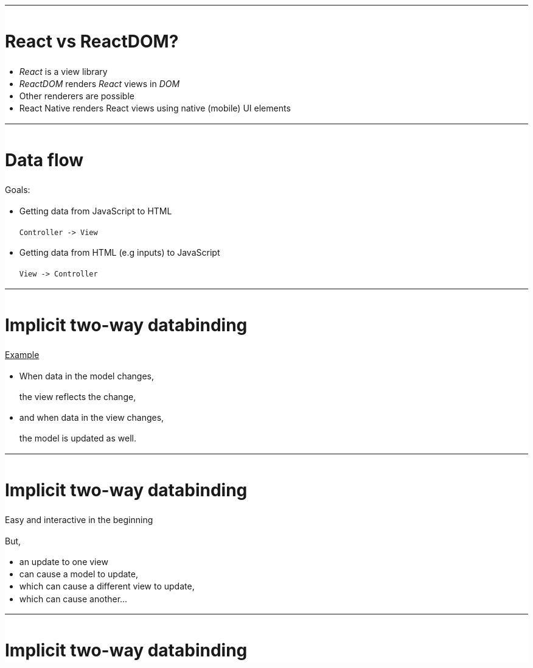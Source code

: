 
---

# React vs ReactDOM?

* _React_ is a view library
* _ReactDOM_ renders _React_ views in _DOM_
* Other renderers are possible
* React Native renders React views using native (mobile) UI elements

---

# Data flow

Goals:

* Getting data from JavaScript to HTML

  `Controller -> View`
* Getting data from HTML (e.g inputs) to JavaScript

  `View -> Controller`

---

# Implicit two-way databinding

[Example](https://www.w3schools.com/angular/angular_databinding.asp)

* When data in the model changes, 

  the view reflects the change, 

* and when data in the view changes, 

  the model is updated as well.

---

# Implicit two-way databinding

Easy and interactive in the beginning

But, 
* an update to one view 
* can cause a model to update, 
* which can cause a different view to update, 
* which can cause another...

---

# Implicit two-way databinding
